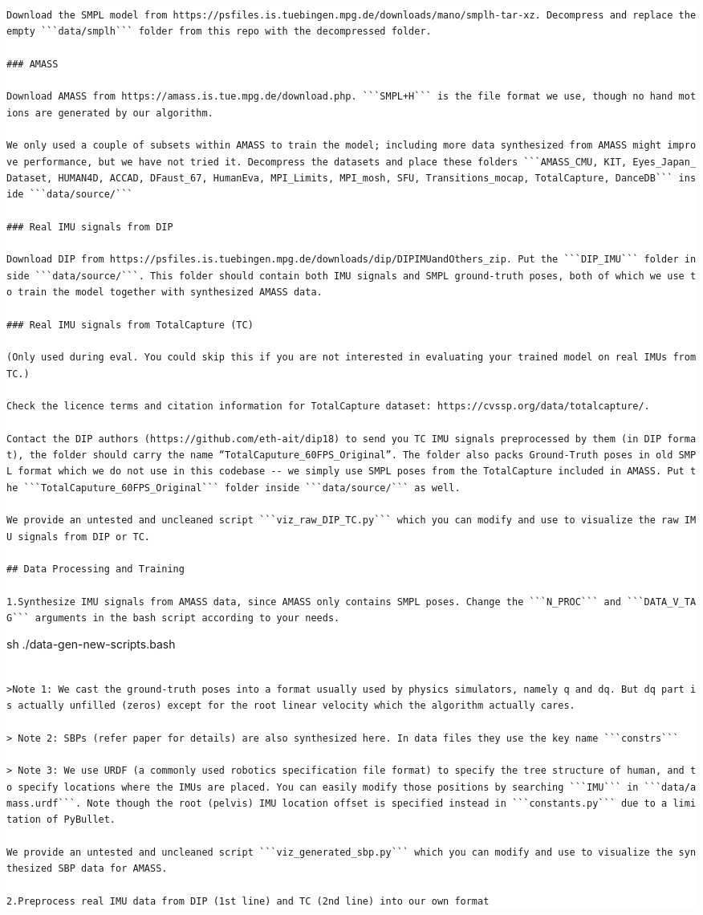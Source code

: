 ```
Download the SMPL model from https://psfiles.is.tuebingen.mpg.de/downloads/mano/smplh-tar-xz. Decompress and replace the empty ```data/smplh``` folder from this repo with the decompressed folder.

### AMASS

Download AMASS from https://amass.is.tue.mpg.de/download.php. ```SMPL+H``` is the file format we use, though no hand motions are generated by our algorithm. 

We only used a couple of subsets within AMASS to train the model; including more data synthesized from AMASS might improve performance, but we have not tried it. Decompress the datasets and place these folders ```AMASS_CMU, KIT, Eyes_Japan_Dataset, HUMAN4D, ACCAD, DFaust_67, HumanEva, MPI_Limits, MPI_mosh, SFU, Transitions_mocap, TotalCapture, DanceDB``` inside ```data/source/```

### Real IMU signals from DIP

Download DIP from https://psfiles.is.tuebingen.mpg.de/downloads/dip/DIPIMUandOthers_zip. Put the ```DIP_IMU``` folder inside ```data/source/```. This folder should contain both IMU signals and SMPL ground-truth poses, both of which we use to train the model together with synthesized AMASS data.

### Real IMU signals from TotalCapture (TC)

(Only used during eval. You could skip this if you are not interested in evaluating your trained model on real IMUs from TC.)

Check the licence terms and citation information for TotalCapture dataset: https://cvssp.org/data/totalcapture/.

Contact the DIP authors (https://github.com/eth-ait/dip18) to send you TC IMU signals preprocessed by them (in DIP format), the folder should carry the name “TotalCaputure_60FPS_Original”. The folder also packs Ground-Truth poses in old SMPL format which we do not use in this codebase -- we simply use SMPL poses from the TotalCapture included in AMASS. Put the ```TotalCaputure_60FPS_Original``` folder inside ```data/source/``` as well.

We provide an untested and uncleaned script ```viz_raw_DIP_TC.py``` which you can modify and use to visualize the raw IMU signals from DIP or TC.

## Data Processing and Training

1.Synthesize IMU signals from AMASS data, since AMASS only contains SMPL poses. Change the ```N_PROC``` and ```DATA_V_TAG``` arguments in the bash script according to your needs.

```
sh ./data-gen-new-scripts.bash
```

>Note 1: We cast the ground-truth poses into a format usually used by physics simulators, namely q and dq. But dq part is actually unfilled (zeros) except for the root linear velocity which the algorithm actually cares.

> Note 2: SBPs (refer paper for details) are also synthesized here. In data files they use the key name ```constrs```

> Note 3: We use URDF (a commonly used robotics specification file format) to specify the tree structure of human, and to specify locations where the IMUs are placed. You can easily modify those positions by searching ```IMU``` in ```data/amass.urdf```. Note though the root (pelvis) IMU location offset is specified instead in ```constants.py``` due to a limitation of PyBullet.

We provide an untested and uncleaned script ```viz_generated_sbp.py``` which you can modify and use to visualize the synthesized SBP data for AMASS.

2.Preprocess real IMU data from DIP (1st line) and TC (2nd line) into our own format

```